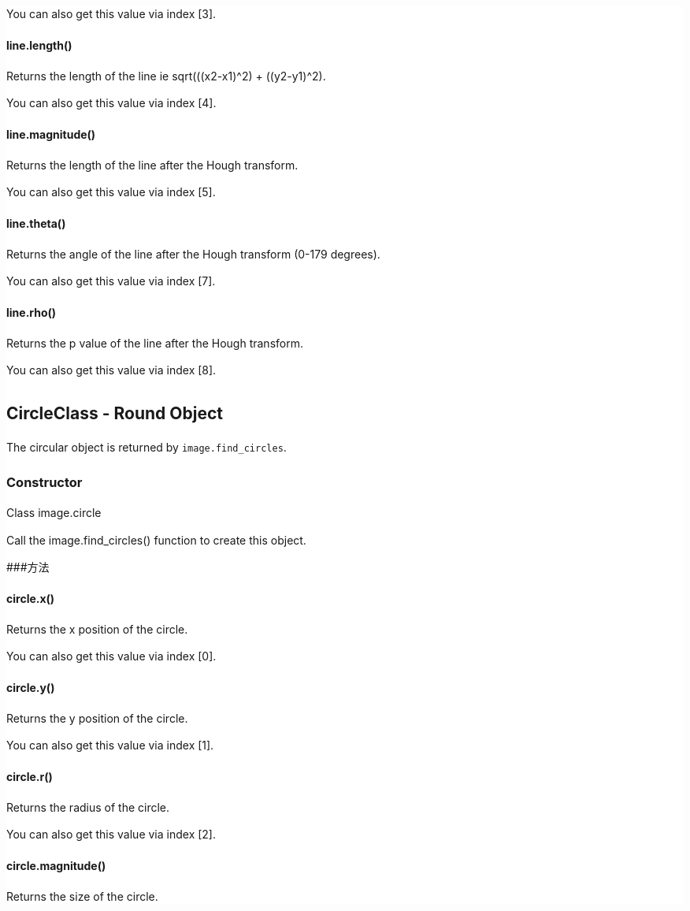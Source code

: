 You can also get this value via index [3].

#### line.length()

Returns the length of the line ie sqrt(((x2-x1)^2) + ((y2-y1)^2).

You can also get this value via index [4].

#### line.magnitude()

Returns the length of the line after the Hough transform.

You can also get this value via index [5].

#### line.theta()

Returns the angle of the line after the Hough transform (0-179 degrees).

You can also get this value via index [7].

#### line.rho()

Returns the p value of the line after the Hough transform.

You can also get this value via index [8].

## CircleClass - Round Object

The circular object is returned by `image.find_circles`.

### Constructor

Class image.circle

Call the image.find_circles() function to create this object.

###方法

#### circle.x()

Returns the x position of the circle.

You can also get this value via index [0].

#### circle.y()

Returns the y position of the circle.

You can also get this value via index [1].

#### circle.r()

Returns the radius of the circle.

You can also get this value via index [2].

#### circle.magnitude()

Returns the size of the circle.
